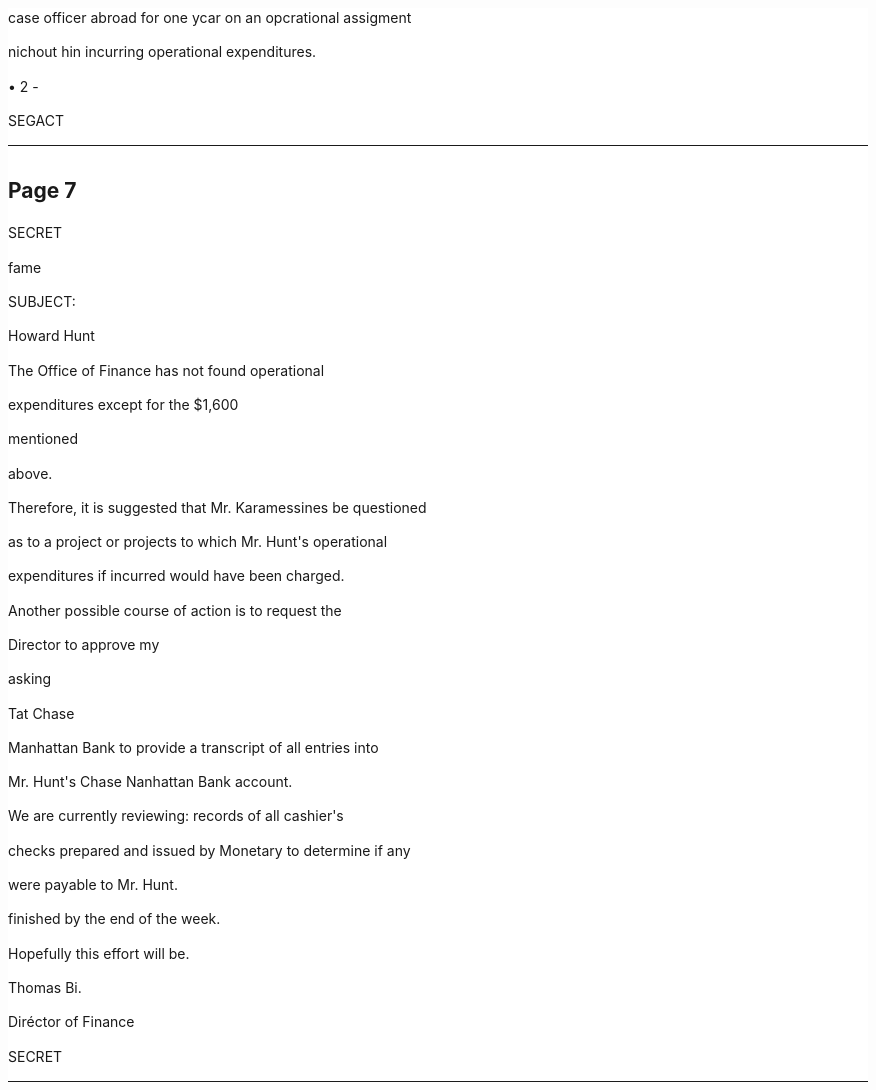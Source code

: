 case officer abroad for one ycar on an opcrational assigment

nichout hin incurring operational expenditures.

• 2 -

SEGACT

---

## Page 7

SECRET

fame

SUBJECT:

Howard Hunt

The Office of Finance has not found operational

expenditures except for the $1,600

mentioned

above.

Therefore, it is suggested that Mr. Karamessines be questioned

as to a project or projects to which Mr. Hunt's operational

expenditures if incurred would have been charged.

Another possible course of action is to request the

Director to approve my

asking

Tat Chase

Manhattan Bank to provide a transcript of all entries into

Mr. Hunt's Chase Nanhattan Bank account.

We are currently reviewing: records of all cashier's

checks prepared and issued by Monetary to determine if any

were payable to Mr. Hunt.

finished by the end of the week.

Hopefully this effort will be.

Thomas Bi.

Diréctor of Finance

SECRET

---
